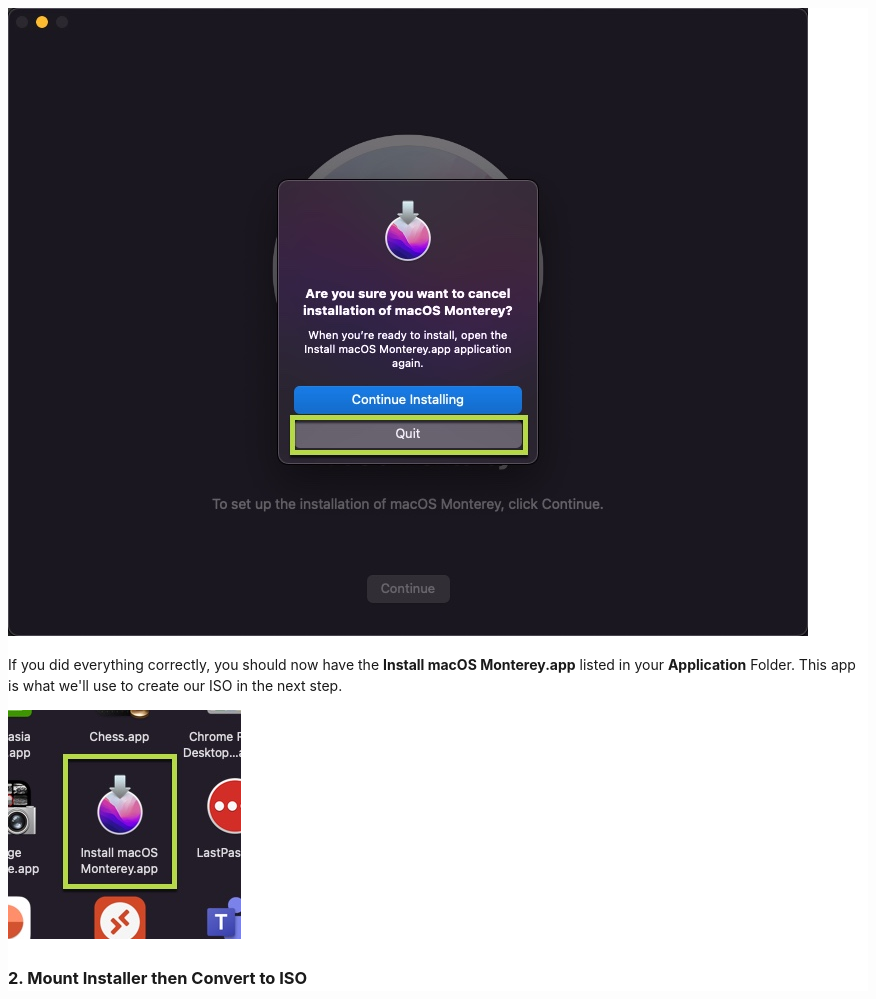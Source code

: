 ![](./img/monterey_dontcont_quit.jpg "monterey_dontcont_quit")

If you did everything correctly, you should now have the **Install macOS Monterey.app** listed in your **Application** Folder. This app is what we'll use to create our ISO in the next step. 

![](./img/install_monterey_app.jpg "install_monterey_app")

### 2\. Mount Installer then Convert to ISO
